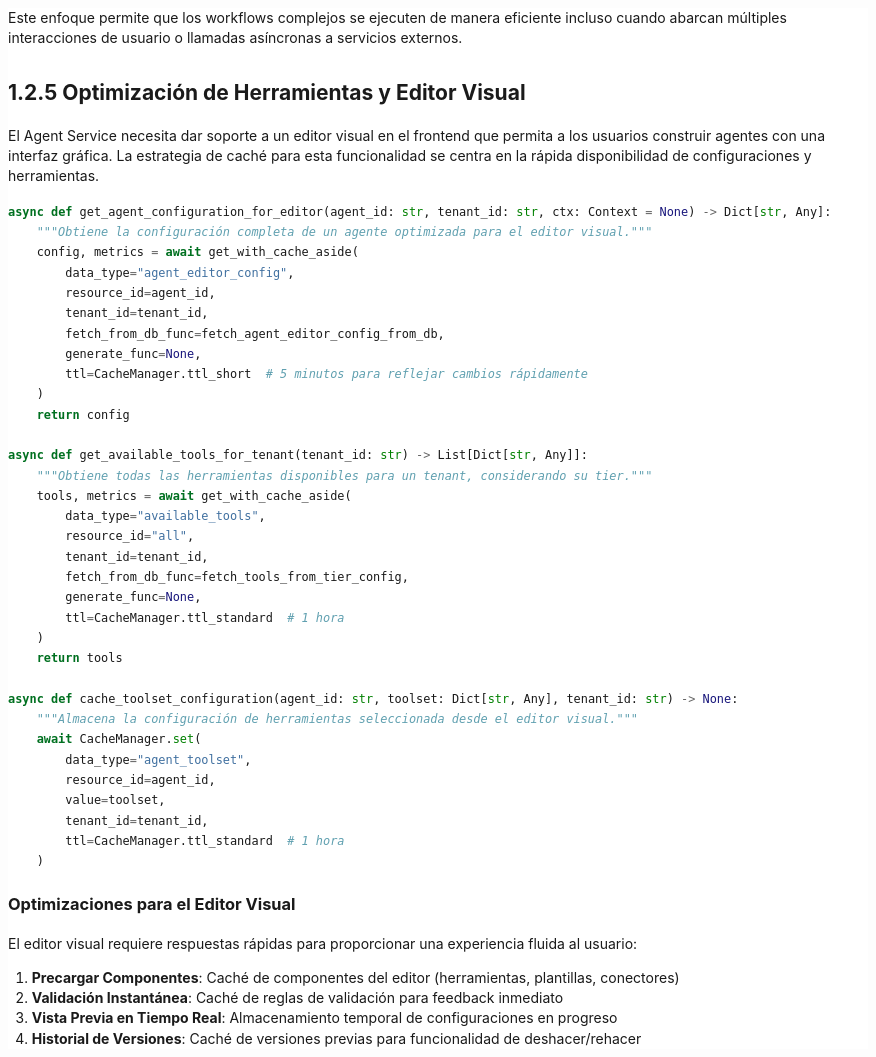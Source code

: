 Este enfoque permite que los workflows complejos se ejecuten de manera eficiente incluso cuando abarcan múltiples interacciones de usuario o llamadas asíncronas a servicios externos.

## 1.2.5 Optimización de Herramientas y Editor Visual

El Agent Service necesita dar soporte a un editor visual en el frontend que permita a los usuarios construir agentes con una interfaz gráfica. La estrategia de caché para esta funcionalidad se centra en la rápida disponibilidad de configuraciones y herramientas.

```python
async def get_agent_configuration_for_editor(agent_id: str, tenant_id: str, ctx: Context = None) -> Dict[str, Any]:
    """Obtiene la configuración completa de un agente optimizada para el editor visual."""
    config, metrics = await get_with_cache_aside(
        data_type="agent_editor_config",
        resource_id=agent_id,
        tenant_id=tenant_id,
        fetch_from_db_func=fetch_agent_editor_config_from_db,
        generate_func=None,
        ttl=CacheManager.ttl_short  # 5 minutos para reflejar cambios rápidamente
    )
    return config

async def get_available_tools_for_tenant(tenant_id: str) -> List[Dict[str, Any]]:
    """Obtiene todas las herramientas disponibles para un tenant, considerando su tier."""
    tools, metrics = await get_with_cache_aside(
        data_type="available_tools",
        resource_id="all",
        tenant_id=tenant_id,
        fetch_from_db_func=fetch_tools_from_tier_config,
        generate_func=None,
        ttl=CacheManager.ttl_standard  # 1 hora
    )
    return tools

async def cache_toolset_configuration(agent_id: str, toolset: Dict[str, Any], tenant_id: str) -> None:
    """Almacena la configuración de herramientas seleccionada desde el editor visual."""
    await CacheManager.set(
        data_type="agent_toolset",
        resource_id=agent_id,
        value=toolset,
        tenant_id=tenant_id,
        ttl=CacheManager.ttl_standard  # 1 hora
    )
```

### Optimizaciones para el Editor Visual

El editor visual requiere respuestas rápidas para proporcionar una experiencia fluida al usuario:

1. **Precargar Componentes**: Caché de componentes del editor (herramientas, plantillas, conectores)
2. **Validación Instantánea**: Caché de reglas de validación para feedback inmediato
3. **Vista Previa en Tiempo Real**: Almacenamiento temporal de configuraciones en progreso
4. **Historial de Versiones**: Caché de versiones previas para funcionalidad de deshacer/rehacer

